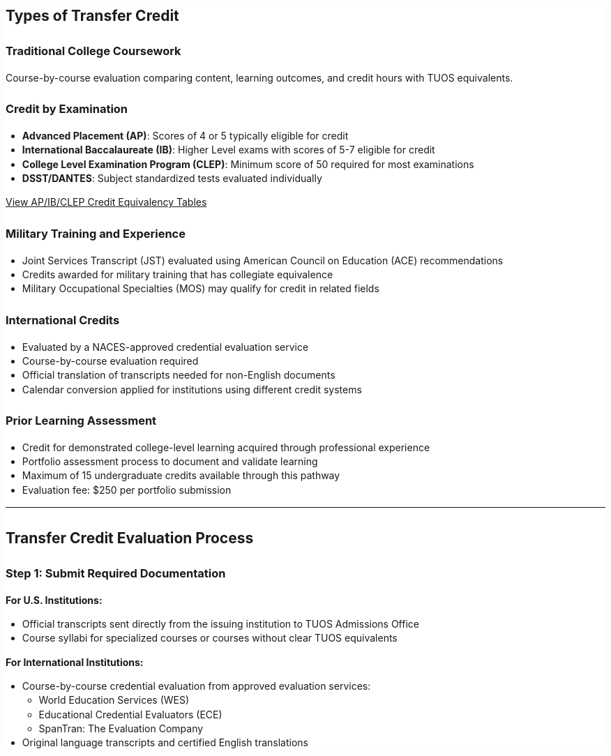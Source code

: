 
## Types of Transfer Credit

### Traditional College Coursework
Course-by-course evaluation comparing content, learning outcomes, and credit hours with TUOS equivalents.

### Credit by Examination
* **Advanced Placement (AP)**: Scores of 4 or 5 typically eligible for credit
* **International Baccalaureate (IB)**: Higher Level exams with scores of 5-7 eligible for credit
* **College Level Examination Program (CLEP)**: Minimum score of 50 required for most examinations
* **DSST/DANTES**: Subject standardized tests evaluated individually

[View AP/IB/CLEP Credit Equivalency Tables](#)

### Military Training and Experience
* Joint Services Transcript (JST) evaluated using American Council on Education (ACE) recommendations
* Credits awarded for military training that has collegiate equivalence
* Military Occupational Specialties (MOS) may qualify for credit in related fields

### International Credits
* Evaluated by a NACES-approved credential evaluation service
* Course-by-course evaluation required
* Official translation of transcripts needed for non-English documents
* Calendar conversion applied for institutions using different credit systems

### Prior Learning Assessment
* Credit for demonstrated college-level learning acquired through professional experience
* Portfolio assessment process to document and validate learning
* Maximum of 15 undergraduate credits available through this pathway
* Evaluation fee: $250 per portfolio submission

---

## Transfer Credit Evaluation Process

### Step 1: Submit Required Documentation

**For U.S. Institutions:**
* Official transcripts sent directly from the issuing institution to TUOS Admissions Office
* Course syllabi for specialized courses or courses without clear TUOS equivalents

**For International Institutions:**
* Course-by-course credential evaluation from approved evaluation services:
  * World Education Services (WES)
  * Educational Credential Evaluators (ECE)
  * SpanTran: The Evaluation Company
* Original language transcripts and certified English translations

